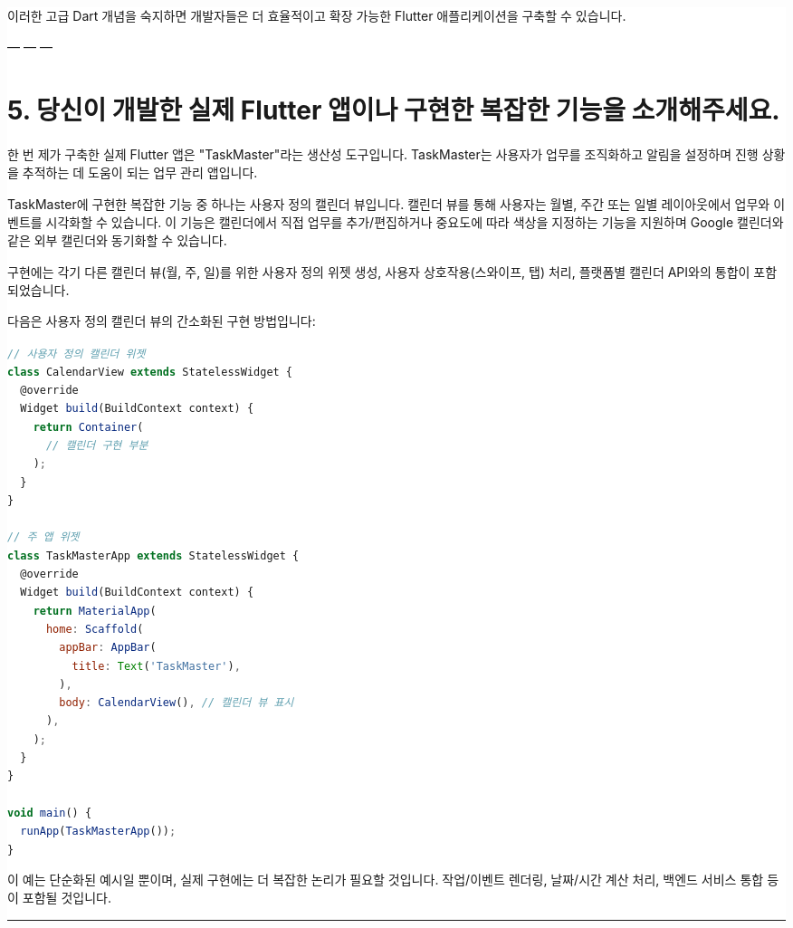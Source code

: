 이러한 고급 Dart 개념을 숙지하면 개발자들은 더 효율적이고 확장 가능한 Flutter 애플리케이션을 구축할 수 있습니다.

— — —

# 5. 당신이 개발한 실제 Flutter 앱이나 구현한 복잡한 기능을 소개해주세요.

<div class="content-ad"></div>

한 번 제가 구축한 실제 Flutter 앱은 "TaskMaster"라는 생산성 도구입니다. TaskMaster는 사용자가 업무를 조직화하고 알림을 설정하며 진행 상황을 추적하는 데 도움이 되는 업무 관리 앱입니다.

TaskMaster에 구현한 복잡한 기능 중 하나는 사용자 정의 캘린더 뷰입니다. 캘린더 뷰를 통해 사용자는 월별, 주간 또는 일별 레이아웃에서 업무와 이벤트를 시각화할 수 있습니다. 이 기능은 캘린더에서 직접 업무를 추가/편집하거나 중요도에 따라 색상을 지정하는 기능을 지원하며 Google 캘린더와 같은 외부 캘린더와 동기화할 수 있습니다.

구현에는 각기 다른 캘린더 뷰(월, 주, 일)를 위한 사용자 정의 위젯 생성, 사용자 상호작용(스와이프, 탭) 처리, 플랫폼별 캘린더 API와의 통합이 포함되었습니다.

다음은 사용자 정의 캘린더 뷰의 간소화된 구현 방법입니다:

<div class="content-ad"></div>

```js
// 사용자 정의 캘린더 위젯
class CalendarView extends StatelessWidget {
  @override
  Widget build(BuildContext context) {
    return Container(
      // 캘린더 구현 부분
    );
  }
}

// 주 앱 위젯
class TaskMasterApp extends StatelessWidget {
  @override
  Widget build(BuildContext context) {
    return MaterialApp(
      home: Scaffold(
        appBar: AppBar(
          title: Text('TaskMaster'),
        ),
        body: CalendarView(), // 캘린더 뷰 표시
      ),
    );
  }
}

void main() {
  runApp(TaskMasterApp());
}
```

이 예는 단순화된 예시일 뿐이며, 실제 구현에는 더 복잡한 논리가 필요할 것입니다. 작업/이벤트 렌더링, 날짜/시간 계산 처리, 백엔드 서비스 통합 등이 포함될 것입니다.

---
